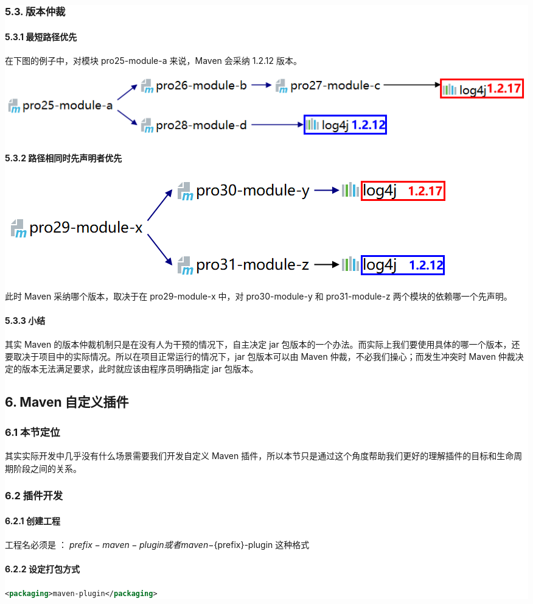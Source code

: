 

### 5.3. 版本仲裁

#### 5.3.1 最短路径优先

在下图的例子中，对模块 pro25-module-a 来说，Maven 会采纳 1.2.12 版本。

![image-20221029181703886](07_POM深入与强化/image-20221029181703886.png)

#### 5.3.2 路径相同时先声明者优先

![image-20221029181744200](07_POM深入与强化/image-20221029181744200.png)

此时 Maven 采纳哪个版本，取决于在 pro29-module-x 中，对 pro30-module-y 和 pro31-module-z 两个模块的依赖哪一个先声明。



#### 5.3.3 小结

其实 Maven 的版本仲裁机制只是在没有人为干预的情况下，自主决定 jar 包版本的一个办法。而实际上我们要使用具体的哪一个版本，还要取决于项目中的实际情况。所以在项目正常运行的情况下，jar 包版本可以由 Maven 仲裁，不必我们操心；而发生冲突时 Maven 仲裁决定的版本无法满足要求，此时就应该由程序员明确指定 jar 包版本。



## 6. Maven 自定义插件

### 6.1 本节定位

其实实际开发中几乎没有什么场景需要我们开发自定义 Maven 插件，所以本节只是通过这个角度帮助我们更好的理解插件的目标和生命周期阶段之间的关系。

### 6.2 插件开发

#### 6.2.1 创建工程

工程名必须是 ：   ${prefix}-maven-plugin    或者    maven-${prefix}-plugin 这种格式

#### 6.2.2 设定打包方式

```xml
<packaging>maven-plugin</packaging>
```

